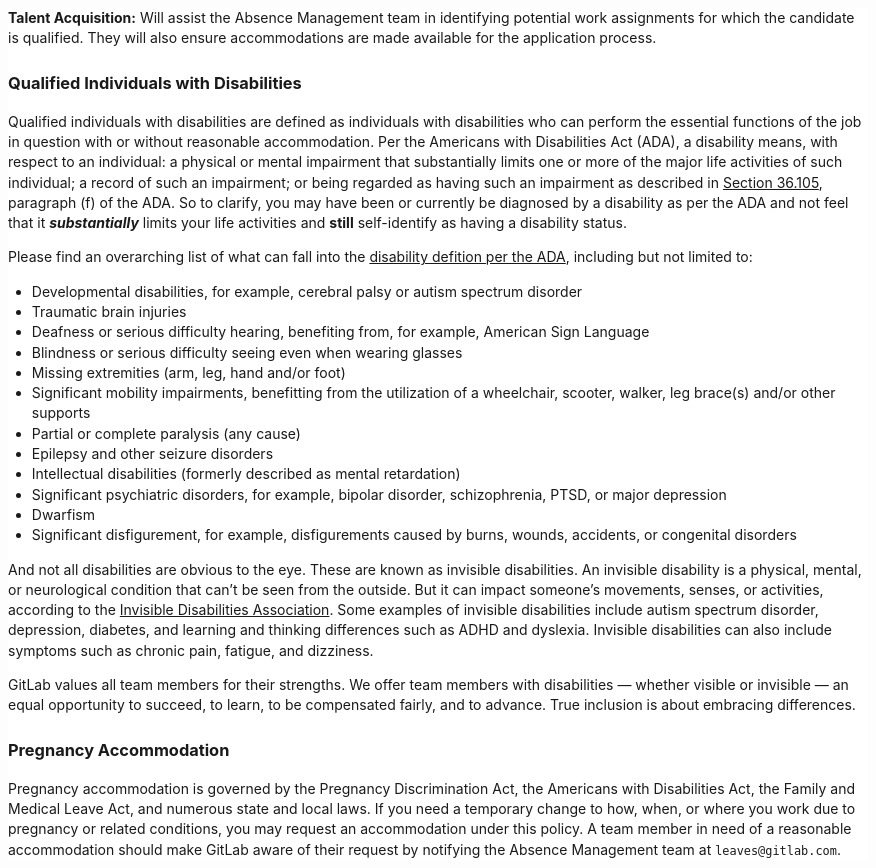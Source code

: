 **Talent Acquisition:** Will assist the Absence Management team in identifying potential work assignments for which the candidate is qualified. They will also ensure accommodations are made available for the application process.

### Qualified Individuals with Disabilities

Qualified individuals with disabilities are defined as individuals with disabilities who can perform the essential functions of the job in question with or without reasonable accommodation. Per the Americans with Disabilities Act (ADA), a disability means, with respect to an individual: a physical or mental impairment that substantially limits one or more of the major life activities of such individual; a record of such an impairment; or being regarded as having such an impairment as described in [Section 36.105](https://www.ada.gov/regs2010/titleIII_2010/titleIII_2010_regulations.htm#a105), paragraph (f) of the ADA. So to clarify, you may have been or currently be diagnosed by a disability as per the ADA and not feel that it ***substantially*** limits your life activities and **still** self-identify as having a disability status.

Please find an overarching list of what can fall into the [disability defition per the ADA](https://www.ada.gov/regs2010/titleIII_2010/titleIII_2010_regulations.htm#a105), including but not limited to:

- Developmental disabilities, for example, cerebral palsy or autism spectrum disorder
- Traumatic brain injuries
- Deafness or serious difficulty hearing, benefiting from, for example, American Sign Language
- Blindness or serious difficulty seeing even when wearing glasses
- Missing extremities (arm, leg, hand and/or foot)
- Significant mobility impairments, benefitting from the utilization of a wheelchair, scooter, walker, leg brace(s) and/or other supports
- Partial or complete paralysis (any cause)
- Epilepsy and other seizure disorders
- Intellectual disabilities (formerly described as mental retardation)
- Significant psychiatric disorders, for example, bipolar disorder, schizophrenia, PTSD, or major depression
- Dwarfism
- Significant disfigurement, for example, disfigurements caused by burns, wounds, accidents, or congenital disorders

And not all disabilities are obvious to the eye. These are known as invisible disabilities. An invisible disability is a physical, mental, or neurological condition that can’t be seen from the outside. But it can impact someone’s movements, senses, or activities, according to the [Invisible Disabilities Association](https://invisibledisabilities.org/). Some examples of invisible disabilities include autism spectrum disorder, depression, diabetes, and learning and thinking differences such as ADHD and dyslexia. Invisible disabilities can also include symptoms such as chronic pain, fatigue, and dizziness.

GitLab values all team members for their strengths. We offer team members with disabilities — whether visible or invisible — an equal opportunity to succeed, to learn, to be compensated fairly, and to advance. True inclusion is about embracing differences.

### Pregnancy Accommodation

Pregnancy accommodation is governed by the Pregnancy Discrimination Act, the Americans with Disabilities Act, the Family and Medical Leave Act, and numerous state and local laws. If you need a temporary change to how, when, or where you work due to pregnancy or related
conditions, you may request an accommodation under this policy. A team member in need of a reasonable accommodation should make GitLab aware of their request by notifying the Absence Management team at `leaves@gitlab.com`.
